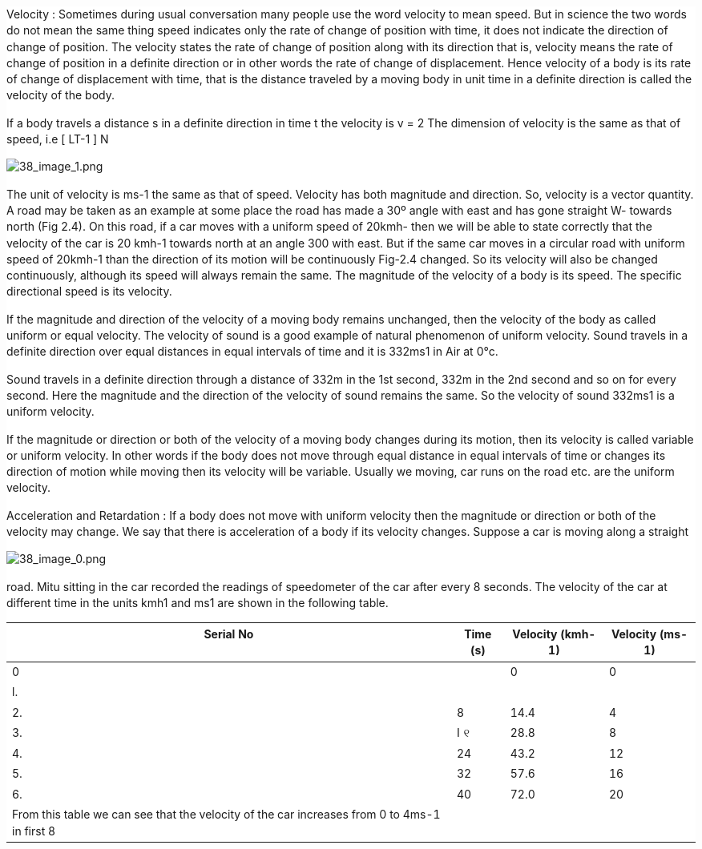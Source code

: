 Velocity : Sometimes during usual conversation many people use the word velocity to mean speed. But in science the two words do not mean the same thing speed indicates only the rate of change of position with time, it does not indicate the direction of change of position. The velocity states the rate of change of position along with its direction that is, velocity means the rate of change of position in a definite direction or in other words the rate of change of displacement. Hence velocity of a body is its rate of change of displacement with time, that is the distance traveled by a moving body in unit time in a definite direction is called the velocity of the body.

If a body travels a distance s in a definite direction in time t the velocity is v = 2 The dimension of velocity is the same as that of speed, i.e [ LT-1 ]
N

![38_image_1.png](38_image_1.png)

The unit of velocity is ms-1 the same as that of speed. Velocity has both magnitude and direction. So, velocity is a vector quantity. A road may be taken as an example at some place the road has made a 30º angle with east and has gone straight W-
towards north (Fig 2.4). On this road, if a car moves with a uniform speed of 20kmh- then we will be able to state correctly that the velocity of the car is 20 kmh-1 towards north at an angle 300 with east. But if the same car moves in a circular road with uniform speed of 20kmh-1 than the direction of its motion will be continuously Fig-2.4 changed. So its velocity will also be changed continuously, although its speed will always remain the same. The magnitude of the velocity of a body is its speed. The specific directional speed is its velocity.

If the magnitude and direction of the velocity of a moving body remains unchanged, then the velocity of the body as called uniform or equal velocity. The velocity of sound is a good example of natural phenomenon of uniform velocity. Sound travels in a definite direction over equal distances in equal intervals of time and it is 332ms1 in Air at 0°c.

Sound travels in a definite direction through a distance of 332m in the 1st second, 332m in the 2nd second and so on for every second. Here the magnitude and the direction of the velocity of sound remains the same. So the velocity of sound 332ms1 is a uniform velocity.

If the magnitude or direction or both of the velocity of a moving body changes during its motion, then its velocity is called variable or uniform velocity. In other words if the body does not move through equal distance in equal intervals of time or changes its direction of motion while moving then its velocity will be variable. Usually we moving, car runs on the road etc. are the uniform velocity.

Acceleration and Retardation : If a body does not move with uniform velocity then the magnitude or direction or both of the velocity may change. We say that there is acceleration of a body if its velocity changes. Suppose a car is moving along a straight

![38_image_0.png](38_image_0.png)

road. Mitu sitting in the car recorded the readings of speedometer of the car after every 8 seconds. The velocity of the car at different time in the units kmh1 and ms1 are shown in the following table.

| Serial No                                                                                    | Time (s)   | Velocity (kmh-1)   | Velocity (ms-1)   |
|----------------------------------------------------------------------------------------------|------------|--------------------|-------------------|
| 0                                                                                            |            | 0                  | 0                 |
| l.                                                                                           |            |                    |                   |
| 2.                                                                                           | 8          | 14.4               | 4                 |
| 3.                                                                                           | I ୧        | 28.8               | 8                 |
| 4.                                                                                           | 24         | 43.2               | 12                |
| 5.                                                                                           | 32         | 57.6               | 16                |
| 6.                                                                                           | 40         | 72.0               | 20                |
| From this table we can see that the velocity of the car increases from 0 to 4ms-1 in first 8 |            |                    |                   |
